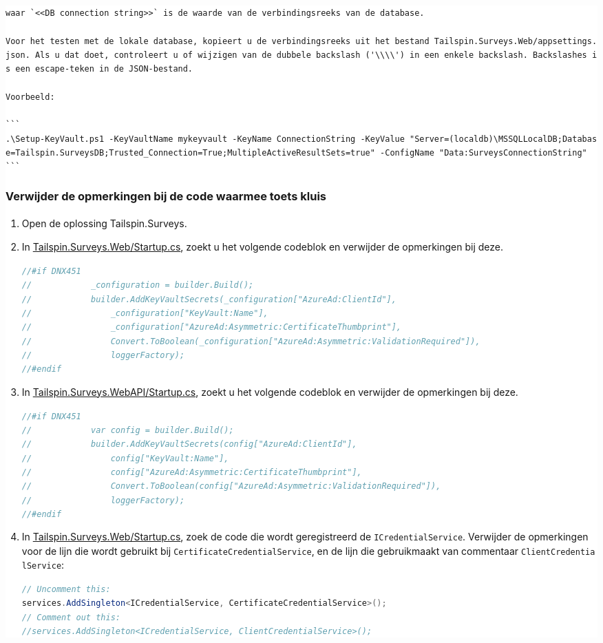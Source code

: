     waar `<<DB connection string>>` is de waarde van de verbindingsreeks van de database.

    Voor het testen met de lokale database, kopieert u de verbindingsreeks uit het bestand Tailspin.Surveys.Web/appsettings.json. Als u dat doet, controleert u of wijzigen van de dubbele backslash ('\\\\') in een enkele backslash. Backslashes is een escape-teken in de JSON-bestand.

    Voorbeeld:

    ```
    .\Setup-KeyVault.ps1 -KeyVaultName mykeyvault -KeyName ConnectionString -KeyValue "Server=(localdb)\MSSQLLocalDB;Database=Tailspin.SurveysDB;Trusted_Connection=True;MultipleActiveResultSets=true" -ConfigName "Data:SurveysConnectionString"
    ```

### <a name="uncomment-the-code-that-enables-key-vault"></a>Verwijder de opmerkingen bij de code waarmee toets kluis

1. Open de oplossing Tailspin.Surveys.

2. In [Tailspin.Surveys.Web/Startup.cs][web-startup], zoekt u het volgende codeblok en verwijder de opmerkingen bij deze.

    ```csharp
    //#if DNX451
    //            _configuration = builder.Build();
    //            builder.AddKeyVaultSecrets(_configuration["AzureAd:ClientId"],
    //                _configuration["KeyVault:Name"],
    //                _configuration["AzureAd:Asymmetric:CertificateThumbprint"],
    //                Convert.ToBoolean(_configuration["AzureAd:Asymmetric:ValidationRequired"]),
    //                loggerFactory);
    //#endif
    ```

3. In [Tailspin.Surveys.WebAPI/Startup.cs][web-api-startup], zoekt u het volgende codeblok en verwijder de opmerkingen bij deze.

    ```csharp
    //#if DNX451
    //            var config = builder.Build();
    //            builder.AddKeyVaultSecrets(config["AzureAd:ClientId"],
    //                config["KeyVault:Name"],
    //                config["AzureAd:Asymmetric:CertificateThumbprint"],
    //                Convert.ToBoolean(config["AzureAd:Asymmetric:ValidationRequired"]),
    //                loggerFactory);
    //#endif
    ```

4. In [Tailspin.Surveys.Web/Startup.cs][web-startup], zoek de code die wordt geregistreerd de `ICredentialService`. Verwijder de opmerkingen voor de lijn die wordt gebruikt bij `CertificateCredentialService`, en de lijn die gebruikmaakt van commentaar `ClientCredentialService`:

    ```csharp
    // Uncomment this:
    services.AddSingleton<ICredentialService, CertificateCredentialService>();
    // Comment out this:
    //services.AddSingleton<ICredentialService, ClientCredentialService>();
    ```


[authorize-app]: ../key-vault/key-vault-get-started.md/#authorize
[azure-management-portal]: https://manage.windowsazure.com/
[azure-rm-cmdlets]: https://msdn.microsoft.com/library/mt125356.aspx
[client-assertion]: guidance-multitenant-identity-client-assertion.md
[configuration]: https://docs.asp.net/en/latest/fundamentals/configuration.html
[KeyVault]: https://azure.microsoft.com/services/key-vault/
[KeyVaultConfigurationProvider]: https://github.com/Azure-Samples/guidance-identity-management-for-multitenant-apps/blob/master/src/Tailspin.Surveys.Configuration.KeyVault/KeyVaultConfigurationProvider.cs
[key-tags]: https://msdn.microsoft.com/library/azure/dn903623.aspx#BKMK_Keytags
[Microsoft.Azure.KeyVault]: https://www.nuget.org/packages/Microsoft.Azure.KeyVault/
[options]: https://docs.asp.net/en/latest/fundamentals/configuration.html#using-options-and-configuration-objects
[readme]: https://github.com/Azure-Samples/guidance-identity-management-for-multitenant-apps/blob/master/docs/running-the-app.md
[Setup-KeyVault]: https://github.com/Azure-Samples/guidance-identity-management-for-multitenant-apps/blob/master/scripts/Setup-KeyVault.ps1
[Surveys]: guidance-multitenant-identity-tailspin.md
[user-secrets]: http://go.microsoft.com/fwlink/?LinkID=532709
[web-startup]: https://github.com/Azure-Samples/guidance-identity-management-for-multitenant-apps/blob/master/src/Tailspin.Surveys.Web/Startup.cs
[web-api-startup]: https://github.com/Azure-Samples/guidance-identity-management-for-multitenant-apps/blob/master/src/Tailspin.Surveys.WebAPI/Startup.cs
[een reeks hoort]: guidance-multitenant-identity.md
[KeyVaultConfigurationProvider.cs]: https://github.com/Azure-Samples/guidance-identity-management-for-multitenant-apps/blob/master/src/Tailspin.Surveys.Configuration.KeyVault/KeyVaultConfigurationProvider.cs
[van voorbeeldtoepassing]: https://github.com/Azure-Samples/guidance-identity-management-for-multitenant-apps